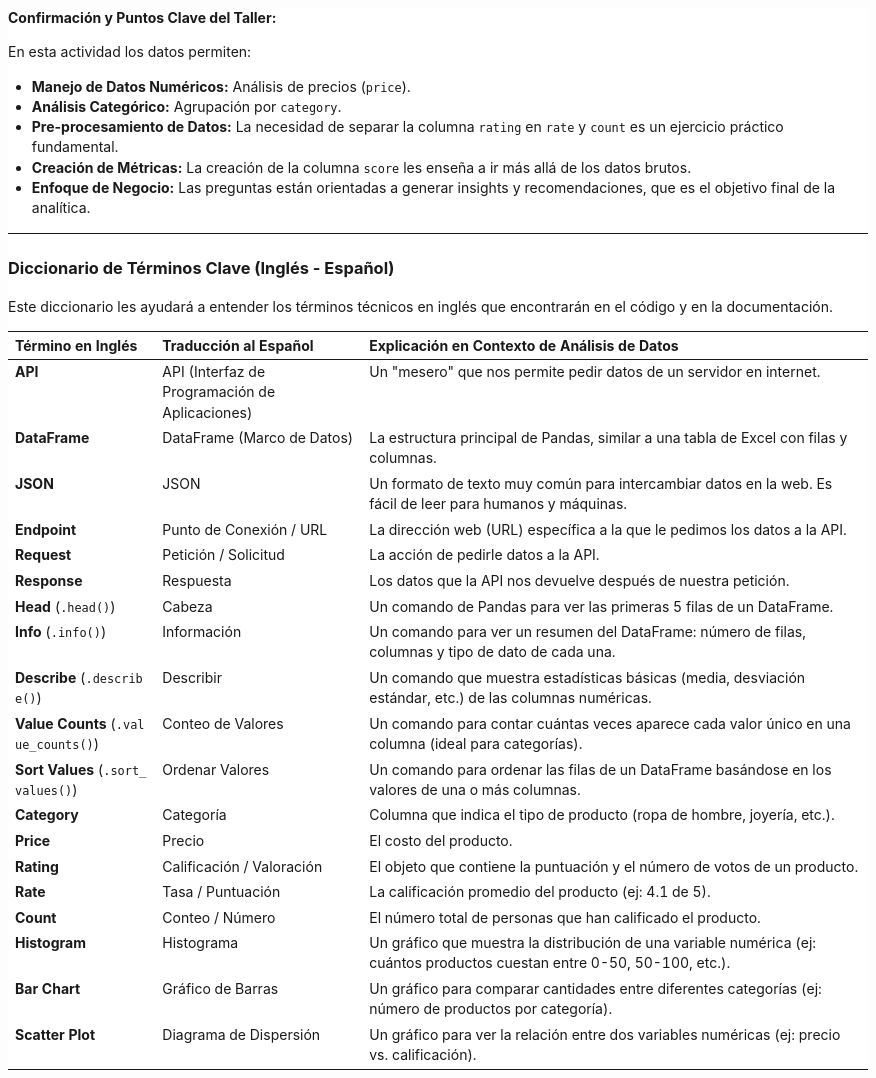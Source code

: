 **Confirmación y Puntos Clave del Taller:**

En esta actividad los datos permiten:
*   **Manejo de Datos Numéricos:** Análisis de precios (`price`).
*   **Análisis Categórico:** Agrupación por `category`.
*   **Pre-procesamiento de Datos:** La necesidad de separar la columna `rating` en `rate` y `count` es un ejercicio práctico fundamental.
*   **Creación de Métricas:** La creación de la columna `score` les enseña a ir más allá de los datos brutos.
*   **Enfoque de Negocio:** Las preguntas están orientadas a generar insights y recomendaciones, que es el objetivo final de la analítica.

---

### **Diccionario de Términos Clave (Inglés - Español)**

Este diccionario les ayudará a entender los términos técnicos en inglés que encontrarán en el código y en la documentación.

| Término en Inglés | Traducción al Español | Explicación en Contexto de Análisis de Datos |
| :--- | :--- | :--- |
| **API** | API (Interfaz de Programación de Aplicaciones) | Un "mesero" que nos permite pedir datos de un servidor en internet. |
| **DataFrame** | DataFrame (Marco de Datos) | La estructura principal de Pandas, similar a una tabla de Excel con filas y columnas. |
| **JSON** | JSON | Un formato de texto muy común para intercambiar datos en la web. Es fácil de leer para humanos y máquinas. |
| **Endpoint** | Punto de Conexión / URL | La dirección web (URL) específica a la que le pedimos los datos a la API. |
| **Request** | Petición / Solicitud | La acción de pedirle datos a la API. |
| **Response** | Respuesta | Los datos que la API nos devuelve después de nuestra petición. |
| **Head** (`.head()`) | Cabeza | Un comando de Pandas para ver las primeras 5 filas de un DataFrame. |
| **Info** (`.info()`) | Información | Un comando para ver un resumen del DataFrame: número de filas, columnas y tipo de dato de cada una. |
| **Describe** (`.describe()`) | Describir | Un comando que muestra estadísticas básicas (media, desviación estándar, etc.) de las columnas numéricas. |
| **Value Counts** (`.value_counts()`) | Conteo de Valores | Un comando para contar cuántas veces aparece cada valor único en una columna (ideal para categorías). |
| **Sort Values** (`.sort_values()`) | Ordenar Valores | Un comando para ordenar las filas de un DataFrame basándose en los valores de una o más columnas. |
| **Category** | Categoría | Columna que indica el tipo de producto (ropa de hombre, joyería, etc.). |
| **Price** | Precio | El costo del producto. |
| **Rating** | Calificación / Valoración | El objeto que contiene la puntuación y el número de votos de un producto. |
| **Rate** | Tasa / Puntuación | La calificación promedio del producto (ej: 4.1 de 5). |
| **Count** | Conteo / Número | El número total de personas que han calificado el producto. |
| **Histogram** | Histograma | Un gráfico que muestra la distribución de una variable numérica (ej: cuántos productos cuestan entre 0-50, 50-100, etc.). |
| **Bar Chart** | Gráfico de Barras | Un gráfico para comparar cantidades entre diferentes categorías (ej: número de productos por categoría). |
| **Scatter Plot** | Diagrama de Dispersión | Un gráfico para ver la relación entre dos variables numéricas (ej: precio vs. calificación). |

